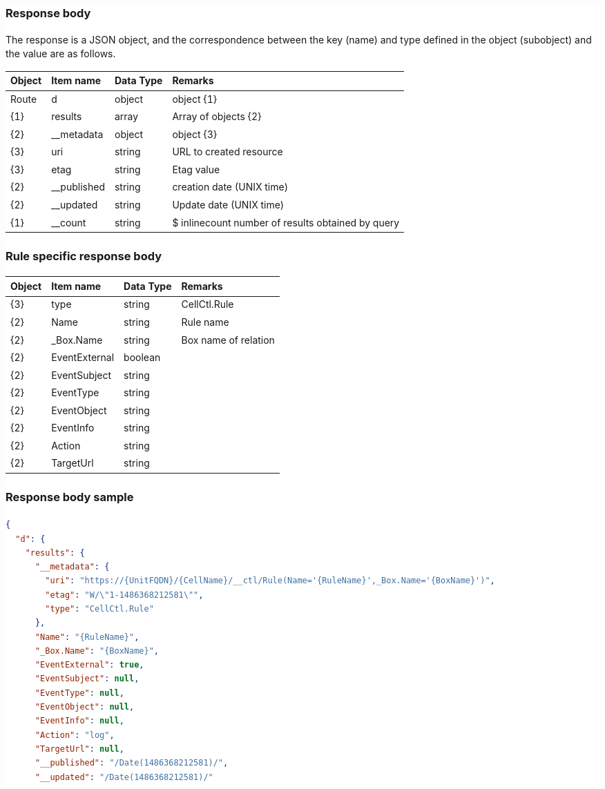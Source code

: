 ### Response body
The response is a JSON object, and the correspondence between the key (name) and type defined in the object (subobject) and the value are as follows.

| Object | Item name | Data Type | Remarks |
|:--|:--|:--|:--|
| Route | d | object | object {1} |
| {1} | results | array | Array of objects {2}
| {2} | \_\_metadata | object | object {3} |
| {3} | uri | string | URL to created resource |
| {3} | etag | string | Etag value |
| {2} | \_\_published | string | creation date (UNIX time) |
| {2} | \_\_updated | string | Update date (UNIX time) |
| {1} | \_\_count | string | $ inlinecount number of results obtained by query |

### Rule specific response body

| Object | Item name | Data Type | Remarks |
|:--|:--|:--|:--|
| {3} | type | string | CellCtl.Rule |
| {2} | Name | string | Rule name |
| {2} | \_Box.Name | string | Box name of relation |
| {2} | EventExternal | boolean ||
| {2} | EventSubject | string ||
| {2} | EventType | string ||
| {2} | EventObject | string ||
| {2} | EventInfo | string ||
| {2} | Action | string ||
| {2} | TargetUrl | string ||

### Response body sample
```JSON
{
  "d": {
    "results": {
      "__metadata": {
        "uri": "https://{UnitFQDN}/{CellName}/__ctl/Rule(Name='{RuleName}',_Box.Name='{BoxName}')",
        "etag": "W/\"1-1486368212581\"",
        "type": "CellCtl.Rule"
      },
      "Name": "{RuleName}",
      "_Box.Name": "{BoxName}",
      "EventExternal": true,
      "EventSubject": null,
      "EventType": null,
      "EventObject": null,
      "EventInfo": null,
      "Action": "log",
      "TargetUrl": null,
      "__published": "/Date(1486368212581)/",
      "__updated": "/Date(1486368212581)/"
```